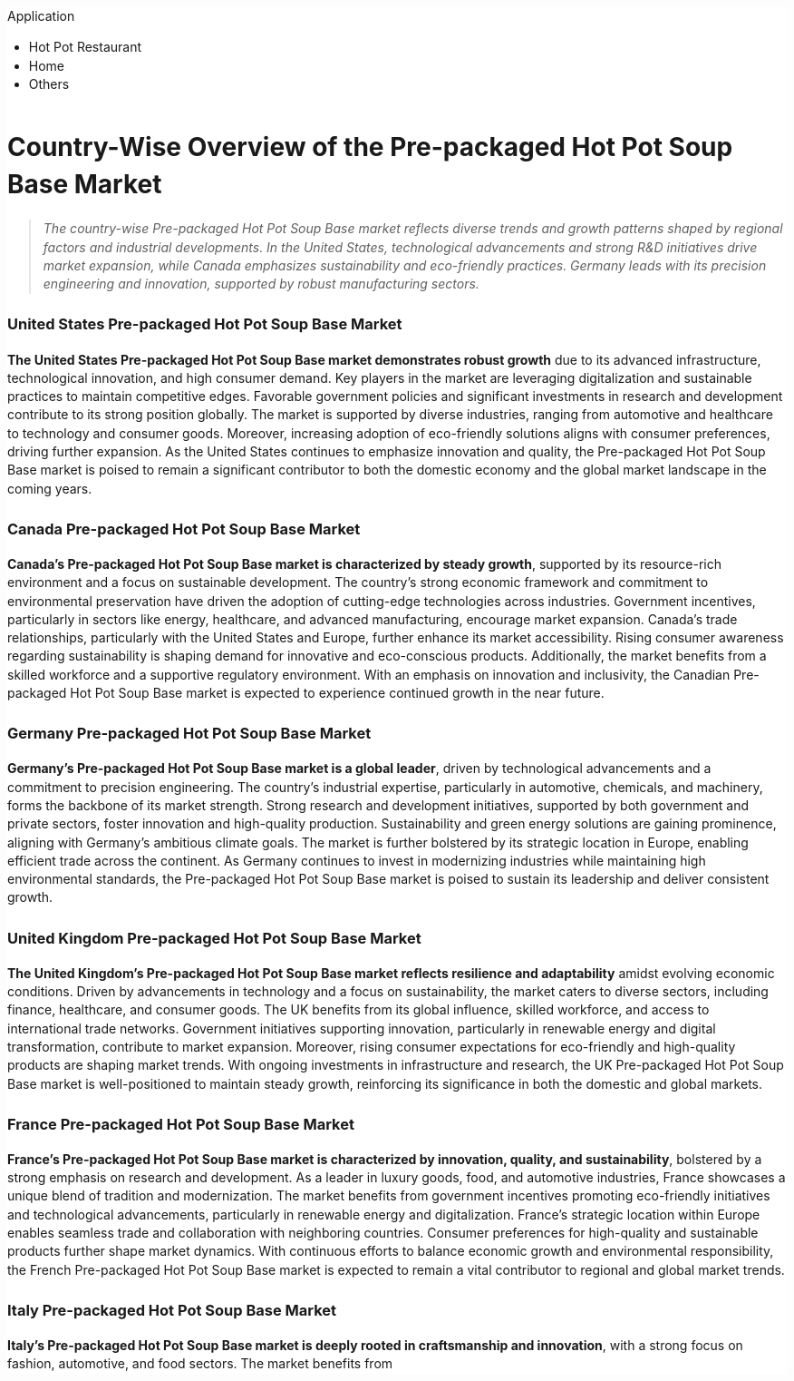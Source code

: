 Application</h3><ul><li>Hot Pot Restaurant</li><li>Home</li><li>Others</li></ul><h1><span class="">Country-Wise Overview of the Pre-packaged Hot Pot Soup Base Market<br /></span></h1><blockquote><p><em><span class="">The country-wise Pre-packaged Hot Pot Soup Base market reflects diverse trends and growth patterns shaped by regional factors and industrial developments. In the United States, technological advancements and strong R&amp;D initiatives drive market expansion, while Canada emphasizes sustainability and eco-friendly practices. Germany leads with its precision engineering and innovation, supported by robust manufacturing sectors.</span></em></p></blockquote><h3><strong>United States Pre-packaged Hot Pot Soup Base Market</strong></h3><p><strong>The United States Pre-packaged Hot Pot Soup Base market demonstrates robust growth</strong> due to its advanced infrastructure, technological innovation, and high consumer demand. Key players in the market are leveraging digitalization and sustainable practices to maintain competitive edges. Favorable government policies and significant investments in research and development contribute to its strong position globally. The market is supported by diverse industries, ranging from automotive and healthcare to technology and consumer goods. Moreover, increasing adoption of eco-friendly solutions aligns with consumer preferences, driving further expansion. As the United States continues to emphasize innovation and quality, the Pre-packaged Hot Pot Soup Base market is poised to remain a significant contributor to both the domestic economy and the global market landscape in the coming years.</p><h3><strong>Canada Pre-packaged Hot Pot Soup Base Market</strong></h3><p><strong>Canada&rsquo;s Pre-packaged Hot Pot Soup Base market is characterized by steady growth</strong>, supported by its resource-rich environment and a focus on sustainable development. The country&rsquo;s strong economic framework and commitment to environmental preservation have driven the adoption of cutting-edge technologies across industries. Government incentives, particularly in sectors like energy, healthcare, and advanced manufacturing, encourage market expansion. Canada&rsquo;s trade relationships, particularly with the United States and Europe, further enhance its market accessibility. Rising consumer awareness regarding sustainability is shaping demand for innovative and eco-conscious products. Additionally, the market benefits from a skilled workforce and a supportive regulatory environment. With an emphasis on innovation and inclusivity, the Canadian Pre-packaged Hot Pot Soup Base market is expected to experience continued growth in the near future.</p><h3><strong>Germany Pre-packaged Hot Pot Soup Base Market</strong></h3><p><strong>Germany&rsquo;s Pre-packaged Hot Pot Soup Base market is a global leader</strong>, driven by technological advancements and a commitment to precision engineering. The country&rsquo;s industrial expertise, particularly in automotive, chemicals, and machinery, forms the backbone of its market strength. Strong research and development initiatives, supported by both government and private sectors, foster innovation and high-quality production. Sustainability and green energy solutions are gaining prominence, aligning with Germany&rsquo;s ambitious climate goals. The market is further bolstered by its strategic location in Europe, enabling efficient trade across the continent. As Germany continues to invest in modernizing industries while maintaining high environmental standards, the Pre-packaged Hot Pot Soup Base market is poised to sustain its leadership and deliver consistent growth.</p><h3><strong>United Kingdom Pre-packaged Hot Pot Soup Base Market</strong></h3><p><strong>The United Kingdom&rsquo;s Pre-packaged Hot Pot Soup Base market reflects resilience and adaptability</strong> amidst evolving economic conditions. Driven by advancements in technology and a focus on sustainability, the market caters to diverse sectors, including finance, healthcare, and consumer goods. The UK benefits from its global influence, skilled workforce, and access to international trade networks. Government initiatives supporting innovation, particularly in renewable energy and digital transformation, contribute to market expansion. Moreover, rising consumer expectations for eco-friendly and high-quality products are shaping market trends. With ongoing investments in infrastructure and research, the UK Pre-packaged Hot Pot Soup Base market is well-positioned to maintain steady growth, reinforcing its significance in both the domestic and global markets.</p><h3><strong>France Pre-packaged Hot Pot Soup Base Market</strong></h3><p><strong>France&rsquo;s Pre-packaged Hot Pot Soup Base market is characterized by innovation, quality, and sustainability</strong>, bolstered by a strong emphasis on research and development. As a leader in luxury goods, food, and automotive industries, France showcases a unique blend of tradition and modernization. The market benefits from government incentives promoting eco-friendly initiatives and technological advancements, particularly in renewable energy and digitalization. France&rsquo;s strategic location within Europe enables seamless trade and collaboration with neighboring countries. Consumer preferences for high-quality and sustainable products further shape market dynamics. With continuous efforts to balance economic growth and environmental responsibility, the French Pre-packaged Hot Pot Soup Base market is expected to remain a vital contributor to regional and global market trends.</p><h3><strong>Italy Pre-packaged Hot Pot Soup Base Market</strong></h3><p><strong>Italy&rsquo;s Pre-packaged Hot Pot Soup Base market is deeply rooted in craftsmanship and innovation</strong>, with a strong focus on fashion, automotive, and food sectors. The market benefits from